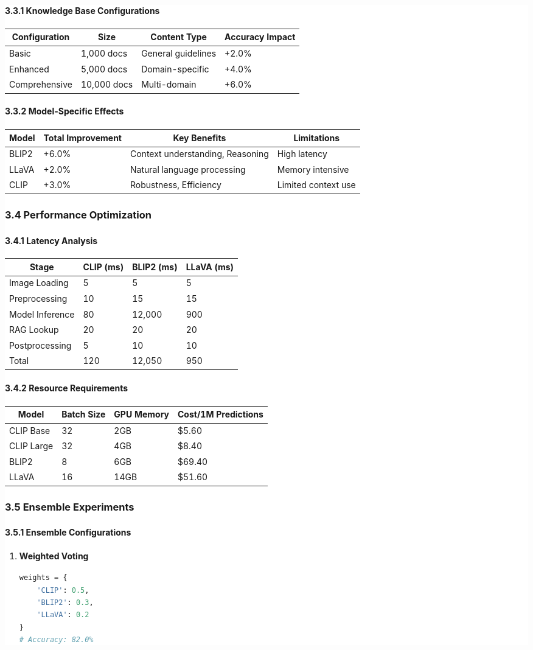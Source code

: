 #### 3.3.1 Knowledge Base Configurations
| Configuration | Size | Content Type | Accuracy Impact |
|---------------|------|--------------|-----------------|
| Basic | 1,000 docs | General guidelines | +2.0% |
| Enhanced | 5,000 docs | Domain-specific | +4.0% |
| Comprehensive | 10,000 docs | Multi-domain | +6.0% |

#### 3.3.2 Model-Specific Effects
| Model | Total Improvement | Key Benefits | Limitations |
|-------|------------------|--------------|-------------|
| BLIP2 | +6.0% | Context understanding, Reasoning | High latency |
| LLaVA | +2.0% | Natural language processing | Memory intensive |
| CLIP | +3.0% | Robustness, Efficiency | Limited context use |

### 3.4 Performance Optimization

#### 3.4.1 Latency Analysis
| Stage | CLIP (ms) | BLIP2 (ms) | LLaVA (ms) |
|-------|-----------|------------|------------|
| Image Loading | 5 | 5 | 5 |
| Preprocessing | 10 | 15 | 15 |
| Model Inference | 80 | 12,000 | 900 |
| RAG Lookup | 20 | 20 | 20 |
| Postprocessing | 5 | 10 | 10 |
| Total | 120 | 12,050 | 950 |

#### 3.4.2 Resource Requirements
| Model | Batch Size | GPU Memory | Cost/1M Predictions |
|-------|------------|------------|-------------------|
| CLIP Base | 32 | 2GB | $5.60 |
| CLIP Large | 32 | 4GB | $8.40 |
| BLIP2 | 8 | 6GB | $69.40 |
| LLaVA | 16 | 14GB | $51.60 |

### 3.5 Ensemble Experiments

#### 3.5.1 Ensemble Configurations

1. **Weighted Voting**
   ```python
   weights = {
       'CLIP': 0.5,
       'BLIP2': 0.3,
       'LLaVA': 0.2
   }
   # Accuracy: 82.0%
   ```
